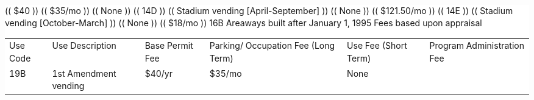 </td><td>(( $40 ))

</td><td>(( $35/mo ))

</td><td>(( None ))

</td></tr>

<tr><td>(( 14D ))

</td><td>(( Stadium vending [April-September] ))

</td><td>(( None ))

</td><td>(( $121.50/mo ))

</td></tr>

<tr><td>(( 14E ))

</td><td>(( Stadium vending [October-March] ))

</td><td>(( None ))

</td><td>(( $18/mo ))

</td></tr>

<tr><td>16B

</td><td>Areaways built after January 1, 1995

</td><td>Fees based upon appraisal

</td></tr>

<tr><td></td><td></td><td></td><td></td><td></td></tr>

<tr><td></td><td></td><td></td><td></td><td></td><td></td></tr>

</table>

<table><tr><td>Use Code

</td><td>Use Description

</td><td>Base Permit Fee

</td><td>Parking/ Occupation Fee (Long Term)

</td><td>Use Fee (Short Term)

</td><td>Program Administration Fee

</td></tr>

<tr><td>19B

</td><td>1st Amendment vending

</td><td>$40/yr

</td><td>$35/mo

</td><td>None
